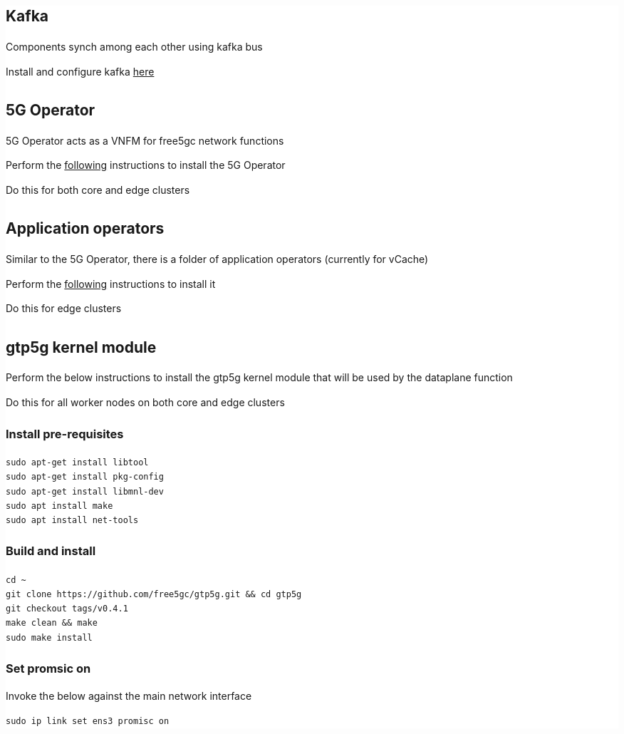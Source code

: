 ## Kafka

Components synch among each other using kafka bus

Install and configure kafka [here](./docs/kafka.md)

## 5G Operator

5G Operator acts as a VNFM for free5gc network functions

Perform the [following](./docs/5g-operator.md) instructions to install the 5G Operator

Do this for both core and edge clusters

## Application operators

Similar to the 5G Operator, there is a folder of application operators (currently for vCache)

Perform the [following](./docs/apps/vcache-operator.md) instructions to install it

Do this for edge clusters


## gtp5g kernel module

Perform the below instructions to install the gtp5g kernel module that will be used by the dataplane function

Do this for all worker nodes on both core and edge clusters

### Install pre-requisites

```
sudo apt-get install libtool
sudo apt-get install pkg-config
sudo apt-get install libmnl-dev
sudo apt install make
sudo apt install net-tools
```

### Build and install

```
cd ~
git clone https://github.com/free5gc/gtp5g.git && cd gtp5g
git checkout tags/v0.4.1
make clean && make
sudo make install
```

### Set promsic on

Invoke the below against the main network interface

```
sudo ip link set ens3 promisc on
```
